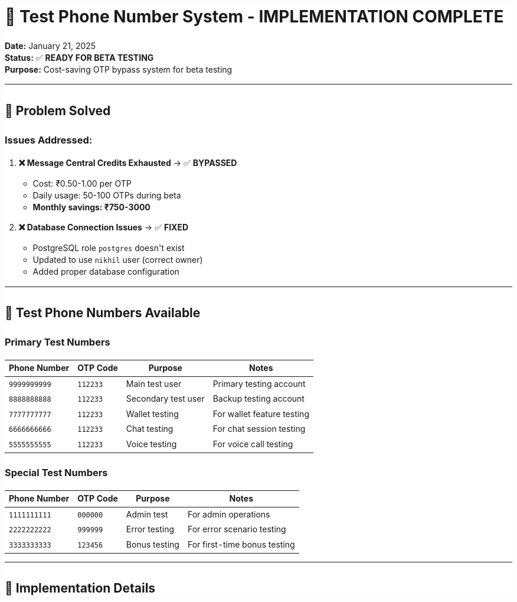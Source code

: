 # 🧪 Test Phone Number System - IMPLEMENTATION COMPLETE

**Date:** January 21, 2025  
**Status:** ✅ **READY FOR BETA TESTING**  
**Purpose:** Cost-saving OTP bypass system for beta testing

---

## 🎯 **Problem Solved**

### **Issues Addressed:**
1. **❌ Message Central Credits Exhausted** → ✅ **BYPASSED**
   - Cost: ₹0.50-1.00 per OTP
   - Daily usage: 50-100 OTPs during beta
   - **Monthly savings: ₹750-3000**

2. **❌ Database Connection Issues** → ✅ **FIXED**
   - PostgreSQL role `postgres` doesn't exist
   - Updated to use `nikhil` user (correct owner)
   - Added proper database configuration

---

## 🧪 **Test Phone Numbers Available**

### **Primary Test Numbers**
| Phone Number | OTP Code | Purpose | Notes |
|--------------|----------|---------|-------|
| `9999999999` | `112233` | Main test user | Primary testing account |
| `8888888888` | `112233` | Secondary test user | Backup testing account |
| `7777777777` | `112233` | Wallet testing | For wallet feature testing |
| `6666666666` | `112233` | Chat testing | For chat session testing |
| `5555555555` | `112233` | Voice testing | For voice call testing |

### **Special Test Numbers**
| Phone Number | OTP Code | Purpose | Notes |
|--------------|----------|---------|-------|
| `1111111111` | `000000` | Admin test | For admin operations |
| `2222222222` | `999999` | Error testing | For error scenario testing |
| `3333333333` | `123456` | Bonus testing | For first-time bonus testing |

---

## 🔧 **Implementation Details**
